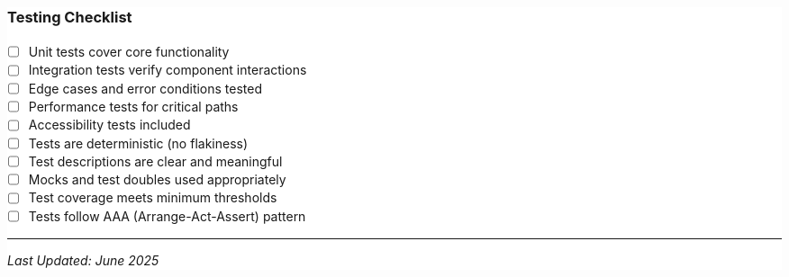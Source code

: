 ### Testing Checklist

- [ ] Unit tests cover core functionality
- [ ] Integration tests verify component interactions
- [ ] Edge cases and error conditions tested
- [ ] Performance tests for critical paths
- [ ] Accessibility tests included
- [ ] Tests are deterministic (no flakiness)
- [ ] Test descriptions are clear and meaningful
- [ ] Mocks and test doubles used appropriately
- [ ] Test coverage meets minimum thresholds
- [ ] Tests follow AAA (Arrange-Act-Assert) pattern

---

*Last Updated: June 2025*
